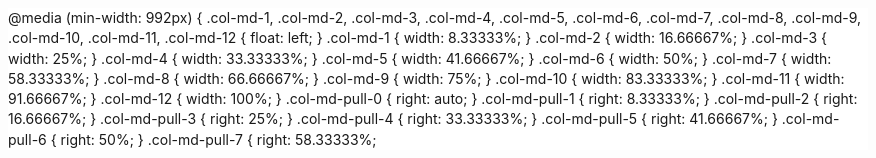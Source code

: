 @media (min-width: 992px) {
  .col-md-1, .col-md-2, .col-md-3, .col-md-4, .col-md-5, .col-md-6, .col-md-7, .col-md-8, .col-md-9, .col-md-10, .col-md-11, .col-md-12 {
    float: left;
  }
  .col-md-1 {
    width: 8.33333%;
  }
  .col-md-2 {
    width: 16.66667%;
  }
  .col-md-3 {
    width: 25%;
  }
  .col-md-4 {
    width: 33.33333%;
  }
  .col-md-5 {
    width: 41.66667%;
  }
  .col-md-6 {
    width: 50%;
  }
  .col-md-7 {
    width: 58.33333%;
  }
  .col-md-8 {
    width: 66.66667%;
  }
  .col-md-9 {
    width: 75%;
  }
  .col-md-10 {
    width: 83.33333%;
  }
  .col-md-11 {
    width: 91.66667%;
  }
  .col-md-12 {
    width: 100%;
  }
  .col-md-pull-0 {
    right: auto;
  }
  .col-md-pull-1 {
    right: 8.33333%;
  }
  .col-md-pull-2 {
    right: 16.66667%;
  }
  .col-md-pull-3 {
    right: 25%;
  }
  .col-md-pull-4 {
    right: 33.33333%;
  }
  .col-md-pull-5 {
    right: 41.66667%;
  }
  .col-md-pull-6 {
    right: 50%;
  }
  .col-md-pull-7 {
    right: 58.33333%;
